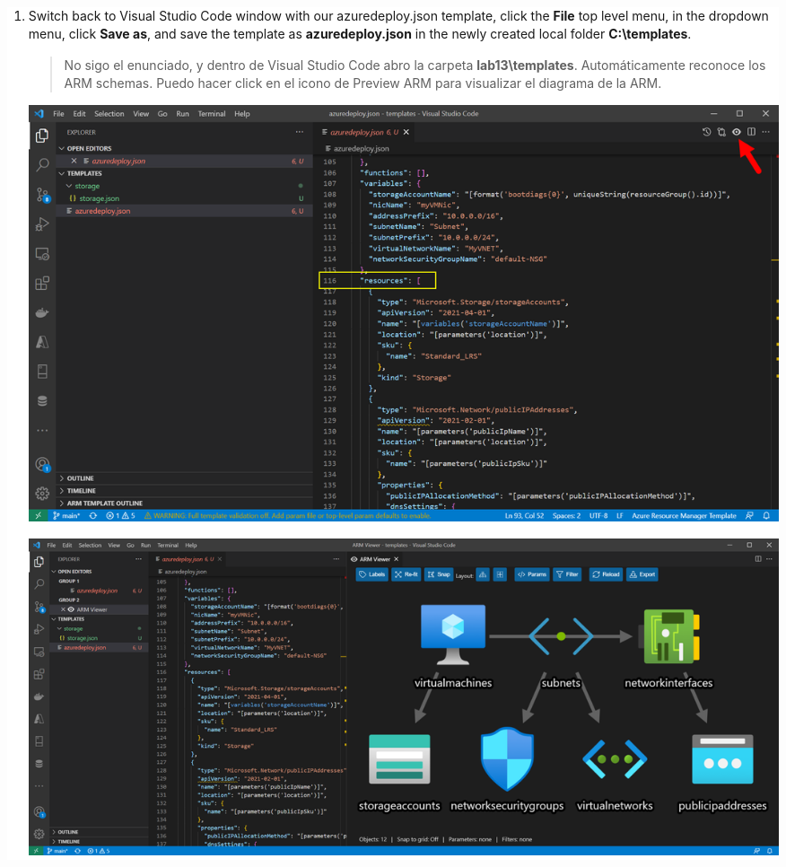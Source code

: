1. Switch back to Visual Studio Code window with our azuredeploy.json template, click the **File** top level menu, in the dropdown menu, click **Save as**, and save the template as **azuredeploy.json** in the newly created local folder **C:\\templates**.

   > No sigo el enunciado, y dentro de Visual Studio Code abro la carpeta **lab13\templates**. Automáticamente reconoce los ARM schemas. Puedo hacer click en el icono de Preview ARM para visualizar el diagrama de la ARM.

   

   ![](images/lab13_06.png)

   

   ![](images/lab13_07.png)
